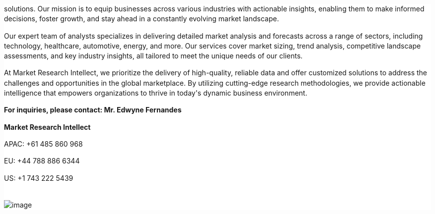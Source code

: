 solutions. Our mission is to equip businesses across various industries with actionable insights, enabling them to make informed decisions, foster growth, and stay ahead in a constantly evolving market landscape.</p><p>Our expert team of analysts specializes in delivering detailed market analysis and forecasts across a range of sectors, including technology, healthcare, automotive, energy, and more. Our services cover market sizing, trend analysis, competitive landscape assessments, and key industry insights, all tailored to meet the unique needs of our clients.</p><p>At Market Research Intellect, we prioritize the delivery of high-quality, reliable data and offer customized solutions to address the challenges and opportunities in the global marketplace. By utilizing cutting-edge research methodologies, we provide actionable intelligence that empowers organizations to thrive in today's dynamic business environment.</p><p><strong>For inquiries, please contact: Mr. Edwyne Fernandes</strong></p><p><strong>Market Research Intellect</strong></p><p>APAC: +61 485 860 968</p><p>EU: +44 788 886 6344</p><p>US: +1 743 222 5439</p></div><div class="article-main__content" data-test-id="publishing-text-block">&nbsp;</div>
![image](https://github.com/user-attachments/assets/01504068-a042-42db-953e-b998868be83c)
